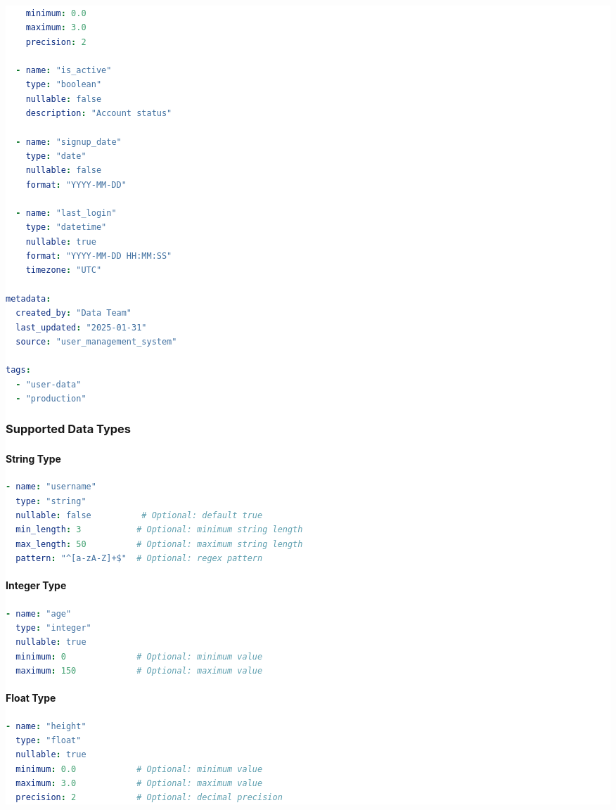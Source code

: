 ```yaml
    minimum: 0.0
    maximum: 3.0
    precision: 2

  - name: "is_active"
    type: "boolean"
    nullable: false
    description: "Account status"

  - name: "signup_date"
    type: "date"
    nullable: false
    format: "YYYY-MM-DD"

  - name: "last_login"
    type: "datetime"
    nullable: true
    format: "YYYY-MM-DD HH:MM:SS"
    timezone: "UTC"

metadata:
  created_by: "Data Team"
  last_updated: "2025-01-31"
  source: "user_management_system"

tags:
  - "user-data"
  - "production"
```

### Supported Data Types

#### String Type
```yaml
- name: "username"
  type: "string"
  nullable: false          # Optional: default true
  min_length: 3           # Optional: minimum string length
  max_length: 50          # Optional: maximum string length
  pattern: "^[a-zA-Z]+$"  # Optional: regex pattern
```

#### Integer Type
```yaml
- name: "age"
  type: "integer"
  nullable: true
  minimum: 0              # Optional: minimum value
  maximum: 150            # Optional: maximum value
```

#### Float Type
```yaml
- name: "height"
  type: "float"
  nullable: true
  minimum: 0.0            # Optional: minimum value
  maximum: 3.0            # Optional: maximum value
  precision: 2            # Optional: decimal precision
```
